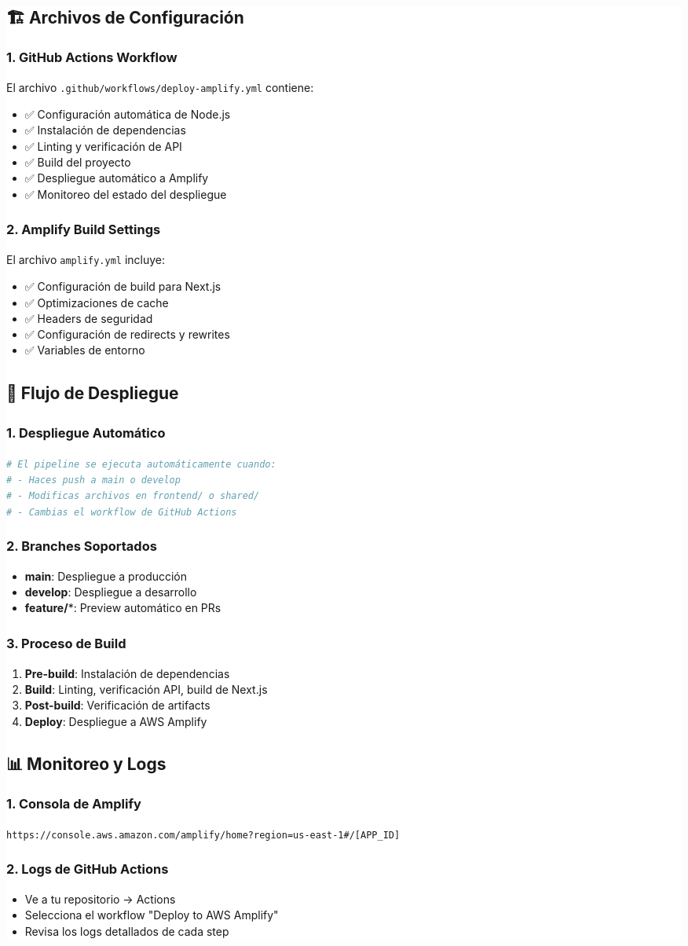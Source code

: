 ## 🏗️ Archivos de Configuración

### 1. GitHub Actions Workflow
El archivo `.github/workflows/deploy-amplify.yml` contiene:
- ✅ Configuración automática de Node.js
- ✅ Instalación de dependencias
- ✅ Linting y verificación de API
- ✅ Build del proyecto
- ✅ Despliegue automático a Amplify
- ✅ Monitoreo del estado del despliegue

### 2. Amplify Build Settings
El archivo `amplify.yml` incluye:
- ✅ Configuración de build para Next.js
- ✅ Optimizaciones de cache
- ✅ Headers de seguridad
- ✅ Configuración de redirects y rewrites
- ✅ Variables de entorno

## 🚀 Flujo de Despliegue

### 1. Despliegue Automático
```bash
# El pipeline se ejecuta automáticamente cuando:
# - Haces push a main o develop
# - Modificas archivos en frontend/ o shared/
# - Cambias el workflow de GitHub Actions
```

### 2. Branches Soportados
- **main**: Despliegue a producción
- **develop**: Despliegue a desarrollo
- **feature/***: Preview automático en PRs

### 3. Proceso de Build
1. **Pre-build**: Instalación de dependencias
2. **Build**: Linting, verificación API, build de Next.js
3. **Post-build**: Verificación de artifacts
4. **Deploy**: Despliegue a AWS Amplify

## 📊 Monitoreo y Logs

### 1. Consola de Amplify
```
https://console.aws.amazon.com/amplify/home?region=us-east-1#/[APP_ID]
```

### 2. Logs de GitHub Actions
- Ve a tu repositorio → Actions
- Selecciona el workflow "Deploy to AWS Amplify"
- Revisa los logs detallados de cada step
